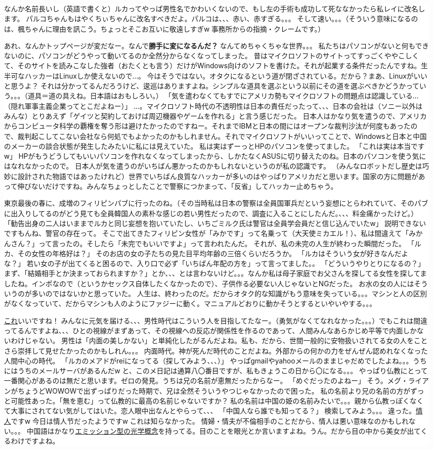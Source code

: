  なんか名前長いし（英語で書くと）ルカってやっぱ男性名でかわいくないので、もし左の手術も成功して死ななかったら私レイに改名します。
 パルコちゃんもはやくちぃちゃんに改名すべきだよ。パルコは、、、赤い、赤すぎる。。。
 そして速い。。。（そういう意味になるのは、楓ちゃんに理由を訊こう。ちょっとそこお互いに敬遠しすぎw 事務所からの指摘・クレームです。）

 あれ、なんかトップページが変だなー。なんで<b>勝手に変になるんだ？</b> なんてめちゃくちゃな世界。。。
 私たちはパソコンがないと何もできないのに、パソコンがどうやって動いてるのか全然分からなくなってしまった。
 昔はマイクロソフトのサイトってすっごくややこしくて、そのサイトを読みこなした強者（おたくとも言う）だけがWindows向けのソフトを書けた。それが起業する条件だったんですね。生半可なハッカーはLinuxしか使えないので…。
 今はそうではない。オタクになるという道が閉ざされている。だから？まあ、Linuxがいいと思うよ？ それは分かってるんだろうけど、逡巡はありますよね。シンプルな道具を選ぶという以前にその道を選ぶべきかどうかっていう。。。（道具＝道の具えね。日本語はおもしろい。）
 「気を遣わなくてもすでにアメリカ勢もマイクロソフトの問題点は認識している…（隠れ軍事主義企業ってとこだよねー）」
 …。マイクロソフト時代の不透明性は日本の責任だったって、、、日本の会社は（ソニー以外はみんな）とりあえず「ゲイツと契約しておけば周辺機器やゲームを作れる」と言う感じだった。
 日本人はかなり気を遣うので、アメリカからコンピュータ科学の覇権を奪う形は避けたかったのですねー。それまでIBMと日本の間にはオープンな裁判沙汰が何度もあったので、裁判起こしてこない会社なら何処でもよかったのかもしれません。それでマイクロソフトがいいってことで、Windowsと日本と中国のメーカーの談合状態が発生したみたいに私には見えていた。
 私は実はずーっとHPのパソコンを使ってました。
 「これは実は本当ですw」
 HPがもうどうしてもいいパソコンを作れなくなってしまったから、しかたなくASUSに切り替えたのね。日本のパソコンを使う気にはなれなかったので。
 日本人が気を遣うのがいちばん悪かったのかもしれないというのが私の認識です。
 （みんなロボットだし歴史は巧妙に設計された物語ではあったけれど）世界でいちばん良質なハッカーが多いのはやっぱりアメリカだと思います。国家の方に問題があって伸びないだけですね。みんなちょっとしたことで警察につかまって、「反省」してハッカー止めちゃう。

 東京最後の春に、成増のフィリピンパブに行ったのね。（その当時私は日本の警察は全員国軍兵だという妄想にとらわれていて、そのパブに出入りしてるのがどう見ても全員韓国人の素朴な感じの若い男性だったので、調査に入ることにしたんだ。、、、料金痛かったけど。）
 「勧告出身の二人はいままでルカと同じ妄想を抱いていたし、いちごミルク氏は警官は全員学会員だと信じ込んでいたw」
 説明できないですもんね、警官の存在って。
 そこで出てきたフィリピン女性が「みかです」って名乗って（大天使ミカエル！）、私は間違えて「みかんさん？」って言ったの。そしたら「未完でもいいですよ」って言われたんだ。
 それが、私の未完の人生が終わった瞬間だった。
 「ルカ、その女性の年格好は？」
 そのお店の女の子たちの見た目平均年齢の三倍くらいだろうか。
 「ルカはそういう女が好きなんだよな？」
 若い女の子が出てくると困るので、入り口で必ず「いちばん年配の方を」って言ってました。。
 「どういうやりとりになるの？」
 まず、「結婚相手とか決まっておられますか？」とか、、、とは言わないけど。。。なんか私は母子家庭でお父さんを探してる女性を探してましたね。インポなので（というかセックス自体したくなかったので）、子供作る必要ない人じゃないとNGだった。
 お水の女の人にはそういうのが多いのではないかと思っていた。
 人生は、終わったのだ。だからオタク的な知識がもう意味を失っている。。。マシンと人の区別がなくなっていて、だからマシンも人のようにファジーに動く。マニュアルどおりに動かそうとするといやいやする。。。

 <a href="https://www.youtube.com/watch?v=h1oINQGXGmI">これ</a>いいですね！ みんなに元気を届ける、、、男性時代はこういう人を目指してたなー。（勇気がなくてなれなかった。。。）でもこれは間違ってるんですよね、、、ひとの視線がまずあって、その視線への反応が関係性を作るのであって、人間みんなあらかじめ平等で内面しかないわけじゃない。
 男性は「内面の美しかない」と単純化したがるんだよね。私も、だから、世間一般的に安物扱いされてる女の人をことさら崇拝して見せたかったのかもしれん。。。
 内面時代。神が死んだ時代のことだよね。外部からの何かの力をぜんぜん認めれなくなった人間中心の時代。
 「ルカのメアドがreiになってる（探してみよう、、、）」
 やっぱgmailやyahooメールのままじゃだめでしたよね。。。うちにはうちのメールサーバがあるんだw と、このメ日記は通算八〇番目ですが、私もきょうこの日から〇になる。。。
 やっぱり仏教にとって一番関心があるのは無だと思います。ゼロの発見。うちは兄の名前が恵無だったからなー。
 「めぐだったのよねー」
 そう。メグ・ライアンがちょうどWOWOWで出ずっぱりだった時期で、兄は全然そういうやつじゃなかったので困った。
 私の名前より兄の名前の方がずっと可能性あった。「無を恵む」って仏教的に最高の名前じゃないですか？ 私の名前は中国の姫の名前みたいで。。。親から仏教っぽくなくて大事にされてない気がしてはいた。恋人眼中出なんとやらって、、、
 「中国人なら誰でも知ってる？」
 検索してみよう。。。
 違った。<a href="https://www.bbc.com/ukchina/simp/vert-fut-49393299">情人</a>ですw
 今日は情人节だったようですw これは知らなかった。
 情婦・情夫が不倫相手のことだから、情人は悪い意味なのかもしれない。。。
 中国語はかなり<a href="https://fr.wikipedia.org/wiki/Th%C3%A9orie_de_l%27%C3%A9mission_(vision)">エミッション型の光学概念</a>を持ってる。目のことを眼光とか言いますよね。うん。だから目の中から美女が出てくるわけですよね。
